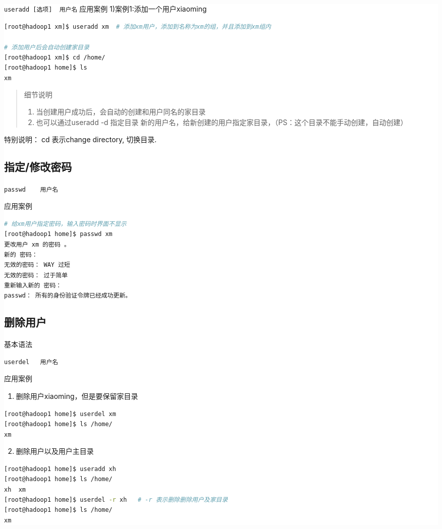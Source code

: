 `useradd [选项]  用户名`
应用案例
1)案例1:添加一个用户xiaoming

```sh
[root@hadoop1 xm]$ useradd xm  # 添加xm用户，添加到名称为xm的组，并且添加到xm组内

# 添加用户后会自动创建家目录
[root@hadoop1 xm]$ cd /home/
[root@hadoop1 home]$ ls
xm
```

> 细节说明
>
> 1) 当创建用户成功后，会自动的创建和用户同名的家目录
> 2) 也可以通过useradd -d  指定目录 新的用户名，给新创建的用户指定家目录，（PS：这个目录不能手动创建，自动创建）

特别说明：
cd 表示change directory, 切换目录.

## 指定/修改密码

`passwd    用户名`

应用案例

```sh
# 给xm用户指定密码，输入密码时界面不显示
[root@hadoop1 home]$ passwd xm
更改用户 xm 的密码 。
新的 密码：
无效的密码： WAY 过短
无效的密码： 过于简单
重新输入新的 密码：
passwd： 所有的身份验证令牌已经成功更新。
```

## 删除用户

基本语法

`userdel   用户名`

应用案例

1) 删除用户xiaoming，但是要保留家目录

```sh
[root@hadoop1 home]$ userdel xm
[root@hadoop1 home]$ ls /home/
xm
```

2) 删除用户以及用户主目录

```sh
[root@hadoop1 home]$ useradd xh 
[root@hadoop1 home]$ ls /home/
xh  xm
[root@hadoop1 home]$ userdel -r xh   # -r 表示删除删除用户及家目录
[root@hadoop1 home]$ ls /home/
xm
```
